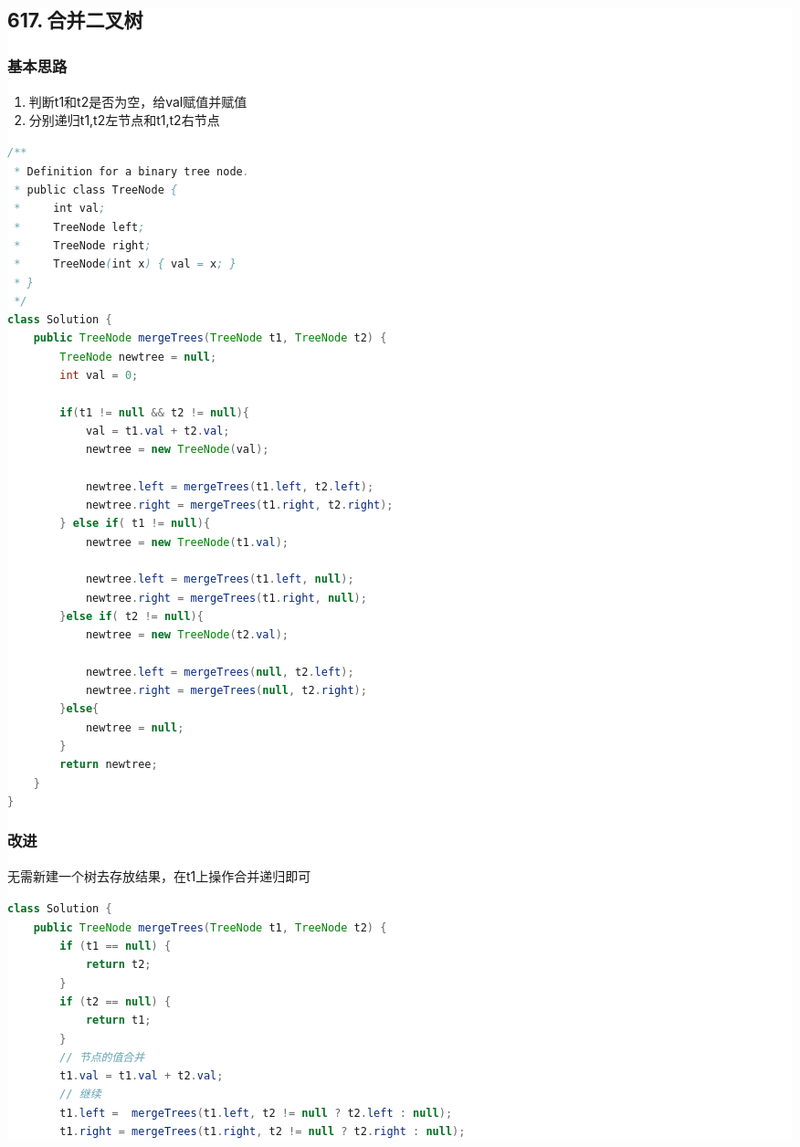 ## 617. 合并二叉树

### 基本思路

1. 判断t1和t2是否为空，给val赋值并赋值
2. 分别递归t1,t2左节点和t1,t2右节点

```java
/**
 * Definition for a binary tree node.
 * public class TreeNode {
 *     int val;
 *     TreeNode left;
 *     TreeNode right;
 *     TreeNode(int x) { val = x; }
 * }
 */
class Solution {
    public TreeNode mergeTrees(TreeNode t1, TreeNode t2) {
        TreeNode newtree = null;
        int val = 0;
        
        if(t1 != null && t2 != null){
            val = t1.val + t2.val;
            newtree = new TreeNode(val);
            
            newtree.left = mergeTrees(t1.left, t2.left);
            newtree.right = mergeTrees(t1.right, t2.right);
        } else if( t1 != null){
            newtree = new TreeNode(t1.val);
            
            newtree.left = mergeTrees(t1.left, null);
            newtree.right = mergeTrees(t1.right, null);
        }else if( t2 != null){
            newtree = new TreeNode(t2.val);
            
            newtree.left = mergeTrees(null, t2.left);
            newtree.right = mergeTrees(null, t2.right);
        }else{
            newtree = null;
        }
        return newtree;
    }
}
```

### 改进

无需新建一个树去存放结果，在t1上操作合并递归即可

```java
class Solution {
    public TreeNode mergeTrees(TreeNode t1, TreeNode t2) {
        if (t1 == null) {
            return t2;
        }
        if (t2 == null) {
            return t1;
        }
        // 节点的值合并
        t1.val = t1.val + t2.val;
        // 继续
        t1.left =  mergeTrees(t1.left, t2 != null ? t2.left : null);
        t1.right = mergeTrees(t1.right, t2 != null ? t2.right : null);
```